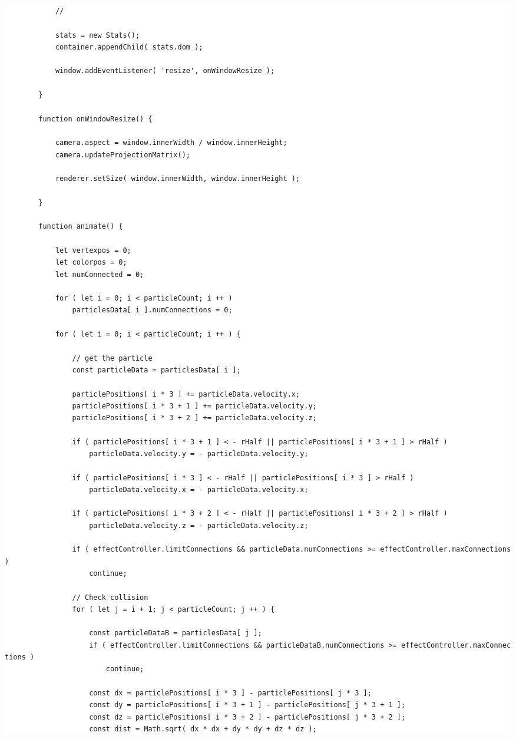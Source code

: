 				//

				stats = new Stats();
				container.appendChild( stats.dom );

				window.addEventListener( 'resize', onWindowResize );

			}

			function onWindowResize() {

				camera.aspect = window.innerWidth / window.innerHeight;
				camera.updateProjectionMatrix();

				renderer.setSize( window.innerWidth, window.innerHeight );

			}

			function animate() {

				let vertexpos = 0;
				let colorpos = 0;
				let numConnected = 0;

				for ( let i = 0; i < particleCount; i ++ )
					particlesData[ i ].numConnections = 0;

				for ( let i = 0; i < particleCount; i ++ ) {

					// get the particle
					const particleData = particlesData[ i ];

					particlePositions[ i * 3 ] += particleData.velocity.x;
					particlePositions[ i * 3 + 1 ] += particleData.velocity.y;
					particlePositions[ i * 3 + 2 ] += particleData.velocity.z;

					if ( particlePositions[ i * 3 + 1 ] < - rHalf || particlePositions[ i * 3 + 1 ] > rHalf )
						particleData.velocity.y = - particleData.velocity.y;

					if ( particlePositions[ i * 3 ] < - rHalf || particlePositions[ i * 3 ] > rHalf )
						particleData.velocity.x = - particleData.velocity.x;

					if ( particlePositions[ i * 3 + 2 ] < - rHalf || particlePositions[ i * 3 + 2 ] > rHalf )
						particleData.velocity.z = - particleData.velocity.z;

					if ( effectController.limitConnections && particleData.numConnections >= effectController.maxConnections )
						continue;

					// Check collision
					for ( let j = i + 1; j < particleCount; j ++ ) {

						const particleDataB = particlesData[ j ];
						if ( effectController.limitConnections && particleDataB.numConnections >= effectController.maxConnections )
							continue;

						const dx = particlePositions[ i * 3 ] - particlePositions[ j * 3 ];
						const dy = particlePositions[ i * 3 + 1 ] - particlePositions[ j * 3 + 1 ];
						const dz = particlePositions[ i * 3 + 2 ] - particlePositions[ j * 3 + 2 ];
						const dist = Math.sqrt( dx * dx + dy * dy + dz * dz );
